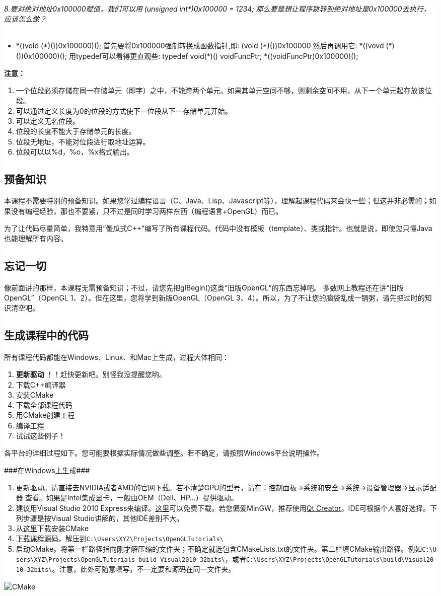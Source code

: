 ###### 8.要对绝对地址0x100000赋值，我们可以用 (unsigned int*)0x100000 = 1234; 那么要是想让程序跳转到绝对地址是0x100000去执行，应该怎么做？
* \*((void (\*)())0x100000)(); 首先要将0x100000强制转换成函数指针,即: (void (\*)())0x100000 然后再调用它: \*((vovd (\*)())0x100000)(); 用typedef可以看得更直观些: typedef void(\*)() voidFuncPtr; \*((voidFuncPtr)0x100000)();

**注意：**
1. 一个位段必须存储在同一存储单元（即字）之中，不能跨两个单元。如果其单元空间不够，则剩余空间不用，从下一个单元起存放该位段。
2. 可以通过定义长度为0的位段的方式使下一位段从下一存储单元开始。
3. 可以定义无名位段。
4. 位段的长度不能大于存储单元的长度。
5. 位段无地址，不能对位段进行取地址运算。
6. 位段可以以%d，%o，%x格式输出。


预备知识
---
本课程不需要特别的预备知识。如果您学过编程语言（C、Java、Lisp、Javascript等），理解起课程代码来会快一些；但这并非必需的；如果没有编程经验，那也不要紧，只不过是同时学习两样东西（编程语言+OpenGL）而已。

为了让代码尽量简单，我特意用“傻瓜式C++”编写了所有课程代码。代码中没有模板（template）、类或指针。也就是说，即使您只懂Java也能理解所有内容。

忘记一切
---
像前面讲的那样，本课程无需预备知识；不过，请您先把glBegin()这类“旧版OpenGL”的东西忘掉吧。
多数网上教程还在讲“旧版OpenGL”（OpenGL 1、2）。但在这里，您将学到新版OpenGL（OpenGL 3、4）。所以，为了不让您的脑袋乱成一锅粥，请先把过时的知识清空吧。

生成课程中的代码
---
所有课程代码都能在Windows、Linux、和Mac上生成，过程大体相同：

1. **更新驱动** ！！赶快更新吧。别怪我没提醒您哟。
2. 下载C++编译器
3. 安装CMake
4. 下载全部课程代码
5. 用CMake创建工程
6. 编译工程
7. 试试这些例子！

各平台的详细过程如下。您可能要根据实际情况做些调整。若不确定，请按照Windows平台说明操作。

###在Windows上生成###

1. 更新驱动。请直接去NVIDIA或者AMD的官网下载。若不清楚GPU的型号，请在：控制面板->系统和安全->系统->设备管理器->显示适配器 查看。如果是Intel集成显卡，一般由OEM（Dell、HP…）提供驱动。
2. 建议用Visual Studio 2010 Express来编译。[这里](http://www.microsoft.com/express/Downloads/#2010-Visual-CPP)可以免费下载。若您偏爱MinGW，推荐使用[Qt Creator](http://qt-project.org/)。IDE可根据个人喜好选择。下列步骤是按Visual Studio讲解的，其他IDE差别不大。
3. 从[这里](http://www.cmake.org/cmake/resources/software.html)下载安装CMake
4. [下载课程源码](http://www.opengl-tutorial.org/download/)，解压到```C:\Users\XYZ\Projects\OpenGLTutorials\```
5. 启动CMake。将第一栏路径指向刚才解压缩的文件夹；不确定就选包含CMakeLists.txt的文件夹。第二栏填CMake输出路径。例如```C:\Users\XYZ\Projects\OpenGLTutorials-build-Visual2010-32bits\```，或者```C:\Users\XYZ\Projects\OpenGLTutorials\build\Visual2010-32bits\```。注意，此处可随意填写，不一定要和源码在同一文件夹。

![CMake](http://www.opengl-tutorial.org/assets/images/tuto-1-window/CMake.png)

